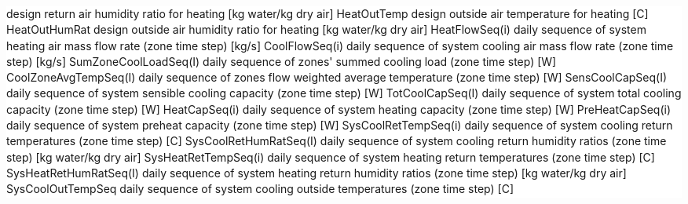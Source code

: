 <td>design return air humidity ratio for heating [kg water/kg dry air]</td>
</tr>
<tr>
<td>HeatOutTemp</td>
<td>design outside air temperature for heating [C]</td>
</tr>
<tr>
<td>HeatOutHumRat</td>
<td>design outside air humidity ratio for heating [kg water/kg dry air]</td>
</tr>
<tr>
<td>HeatFlowSeq(i)</td>
<td>daily sequence of system heating air mass flow rate (zone time step) [kg/s]</td>
</tr>
<tr>
<td>CoolFlowSeq(i)</td>
<td>daily sequence of system cooling air mass flow rate (zone time step) [kg/s]</td>
</tr>
<tr>
<td>SumZoneCoolLoadSeq(I)</td>
<td>daily sequence of zones' summed cooling load (zone time step) [W]</td>
</tr>
<tr>
<td>CoolZoneAvgTempSeq(I)</td>
<td>daily sequence of zones flow weighted average temperature (zone time step) [W]</td>
</tr>
<tr>
<td>SensCoolCapSeq(I)</td>
<td>daily sequence of system sensible cooling capacity (zone time step) [W]</td>
</tr>
<tr>
<td>TotCoolCapSeq(I)</td>
<td>daily sequence of system total cooling capacity (zone time step) [W]</td>
</tr>
<tr>
<td>HeatCapSeq(i)</td>
<td>daily sequence of system heating capacity (zone time step) [W]</td>
</tr>
<tr>
<td>PreHeatCapSeq(i)</td>
<td>daily sequence of system preheat capacity (zone time step) [W]</td>
</tr>
<tr>
<td>SysCoolRetTempSeq(i)</td>
<td>daily sequence of system cooling return temperatures  (zone time step) [C]</td>
</tr>
<tr>
<td>SysCoolRetHumRatSeq(I)</td>
<td>daily sequence of system cooling return humidity ratios (zone time step) [kg water/kg dry air]</td>
</tr>
<tr>
<td>SysHeatRetTempSeq(i)</td>
<td>daily sequence of system heating return temperatures  (zone time step) [C]</td>
</tr>
<tr>
<td>SysHeatRetHumRatSeq(I)</td>
<td>daily sequence of system heating return humidity ratios (zone time step) [kg water/kg dry air]</td>
</tr>
<tr>
<td>SysCoolOutTempSeq</td>
<td>daily sequence of system cooling outside temperatures (zone time step) [C]</td>
</tr>